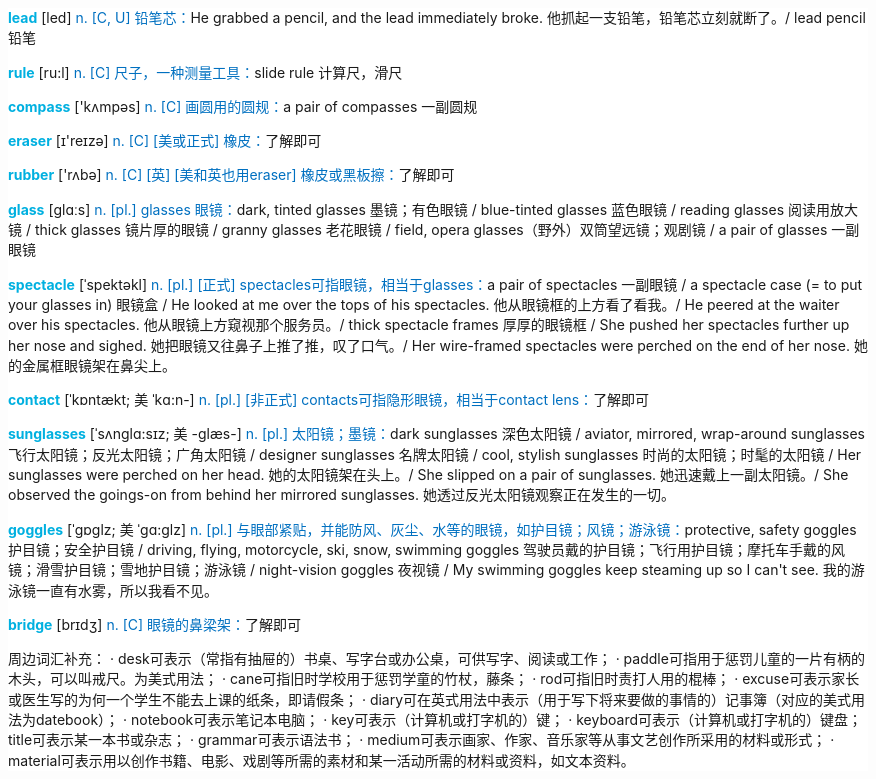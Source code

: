 <font color="sky blue">**lead**</font> [led] 
<font color="#0070c0">n. [C, U] 铅笔芯：</font>He grabbed a pencil, and the lead immediately broke. 他抓起一支铅笔，铅笔芯立刻就断了。/ lead pencil 铅笔

<font color="sky blue">**rule**</font> [ru:l] 
<font color="#0070c0">n. [C] 尺子，一种测量工具：</font>slide rule 计算尺，滑尺

<font color="sky blue">**compass**</font> ['kʌmpəs] 
<font color="#0070c0">n. [C] 画圆用的圆规：</font>a pair of compasses 一副圆规

<font color="sky blue">**eraser**</font> [ɪ'reɪzə] 
<font color="#0070c0">n. [C] [美或正式] 橡皮：</font>了解即可

<font color="sky blue">**rubber**</font> ['rʌbə] 
<font color="#0070c0">n. [C] [英] [美和英也用eraser] 橡皮或黑板擦：</font>了解即可

<font color="sky blue">**glass**</font> [ɡlɑːs] 
<font color="#0070c0">n. [pl.] glasses 眼镜：</font>dark, tinted glasses 墨镜；有色眼镜 / blue-tinted glasses 蓝色眼镜 / reading glasses 阅读用放大镜 / thick glasses 镜片厚的眼镜 / granny glasses 老花眼镜 / field, opera glasses（野外）双筒望远镜；观剧镜 / a pair of glasses 一副眼镜 
           
<font color="sky blue">**spectacle**</font> [ˈspektəkl]
<font color="#0070c0">n. [pl.] [正式] spectacles可指眼镜，相当于glasses：</font>a pair of spectacles 一副眼镜 / a spectacle case (= to put your glasses in) 眼镜盒 / He looked at me over the tops of his spectacles. 他从眼镜框的上方看了看我。/ He peered at the waiter over his spectacles. 他从眼镜上方窥视那个服务员。/ thick spectacle frames 厚厚的眼镜框 / She pushed her spectacles further up her nose and sighed. 她把眼镜又往鼻子上推了推，叹了口气。/ Her wire-framed spectacles were perched on the end of her nose. 她的金属框眼镜架在鼻尖上。
           
<font color="sky blue">**contact**</font> [ˈkɒntækt; 美 ˈkɑ:n-]
<font color="#0070c0">n. [pl.] [非正式] contacts可指隐形眼镜，相当于contact lens：</font>了解即可
           
<font color="sky blue">**sunglasses**</font> [ˈsʌnglɑ:sɪz; 美 -glæs-]
<font color="#0070c0">n. [pl.] 太阳镜；墨镜：</font>dark sunglasses 深色太阳镜 / aviator, mirrored, wrap-around sunglasses 飞行太阳镜；反光太阳镜；广角太阳镜 / designer sunglasses 名牌太阳镜 / cool, stylish sunglasses 时尚的太阳镜；时髦的太阳镜 / Her sunglasses were perched on her head. 她的太阳镜架在头上。/ She slipped on a pair of sunglasses. 她迅速戴上一副太阳镜。/ She observed the goings-on from behind her mirrored sunglasses. 她透过反光太阳镜观察正在发生的一切。
           
<font color="sky blue">**goggles**</font> [ˈgɒglz; 美 ˈgɑ:glz]
<font color="#0070c0">n. [pl.] 与眼部紧贴，并能防风、灰尘、水等的眼镜，如护目镜；风镜；游泳镜：</font>protective, safety goggles 护目镜；安全护目镜 / driving, flying, motorcycle, ski, snow, swimming goggles 驾驶员戴的护目镜；飞行用护目镜；摩托车手戴的风镜；滑雪护目镜；雪地护目镜；游泳镜 / night-vision goggles 夜视镜 / My swimming goggles keep steaming up so I can't see. 我的游泳镜一直有水雾，所以我看不见。

<font color="sky blue">**bridge**</font> [brɪdӡ] 
<font color="#0070c0">n. [C] 眼镜的鼻梁架：</font>了解即可

周边词汇补充：
· desk可表示（常指有抽屉的）书桌、写字台或办公桌，可供写字、阅读或工作；
· paddle可指用于惩罚儿童的一片有柄的木头，可以叫戒尺。为美式用法；
· cane可指旧时学校用于惩罚学童的竹杖，藤条；
· rod可指旧时责打人用的棍棒；
· excuse可表示家长或医生写的为何一个学生不能去上课的纸条，即请假条；
· diary可在英式用法中表示（用于写下将来要做的事情的）记事簿（对应的美式用法为datebook）；
· notebook可表示笔记本电脑；
· key可表示（计算机或打字机的）键；
· keyboard可表示（计算机或打字机的）键盘；title可表示某一本书或杂志；
· grammar可表示语法书；
· medium可表示画家、作家、音乐家等从事文艺创作所采用的材料或形式；
· material可表示用以创作书籍、电影、戏剧等所需的素材和某一活动所需的材料或资料，如文本资料。







            
